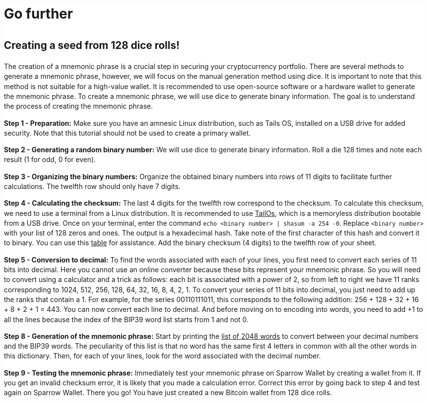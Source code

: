 # Go further

## Creating a seed from 128 dice rolls!

The creation of a mnemonic phrase is a crucial step in securing your cryptocurrency portfolio. There are several methods to generate a mnemonic phrase, however, we will focus on the manual generation method using dice. It is important to note that this method is not suitable for a high-value wallet. It is recommended to use open-source software or a hardware wallet to generate the mnemonic phrase. To create a mnemonic phrase, we will use dice to generate binary information. The goal is to understand the process of creating the mnemonic phrase.

**Step 1 - Preparation:**
Make sure you have an amnesic Linux distribution, such as Tails OS, installed on a USB drive for added security. Note that this tutorial should not be used to create a primary wallet.

**Step 2 - Generating a random binary number:**
We will use dice to generate binary information. Roll a die 128 times and note each result (1 for odd, 0 for even).

**Step 3 - Organizing the binary numbers:**
Organize the obtained binary numbers into rows of 11 digits to facilitate further calculations. The twelfth row should only have 7 digits.

**Step 4 - Calculating the checksum:**
The last 4 digits for the twelfth row correspond to the checksum. To calculate this checksum, we need to use a terminal from a Linux distribution. It is recommended to use [TailOs](https://tails.boum.org/index.fr.html), which is a memoryless distribution bootable from a USB drive. Once on your terminal, enter the command `echo <binary number> | shasum -a 254 -0`. Replace `<binary number>` with your list of 128 zeros and ones. The output is a hexadecimal hash. Take note of the first character of this hash and convert it to binary. You can use this [table](https://www.educative.io/answers/decimal-binary-and-hex-conversion-table) for assistance. Add the binary checksum (4 digits) to the twelfth row of your sheet.

**Step 5 - Conversion to decimal:**
To find the words associated with each of your lines, you first need to convert each series of 11 bits into decimal. Here you cannot use an online converter because these bits represent your mnemonic phrase. So you will need to convert using a calculator and a trick as follows: each bit is associated with a power of 2, so from left to right we have 11 ranks corresponding to 1024, 512, 256, 128, 64, 32, 16, 8, 4, 2, 1. To convert your series of 11 bits into decimal, you just need to add up the ranks that contain a 1. For example, for the series 00110111011, this corresponds to the following addition: 256 + 128 + 32 + 16 + 8 + 2 + 1 = 443. You can now convert each line to decimal. And before moving on to encoding into words, you need to add +1 to all the lines because the index of the BIP39 word list starts from 1 and not 0.

**Step 8 - Generation of the mnemonic phrase:**
Start by printing the [list of 2048 words](https://seedxor.com/files/wordlist.pdf) to convert between your decimal numbers and the BIP39 words. The peculiarity of this list is that no word has the same first 4 letters in common with all the other words in this dictionary. Then, for each of your lines, look for the word associated with the decimal number.

**Step 9 - Testing the mnemonic phrase:**
Immediately test your mnemonic phrase on Sparrow Wallet by creating a wallet from it. If you get an invalid checksum error, it is likely that you made a calculation error. Correct this error by going back to step 4 and test again on Sparrow Wallet. There you go! You have just created a new Bitcoin wallet from 128 dice rolls.
